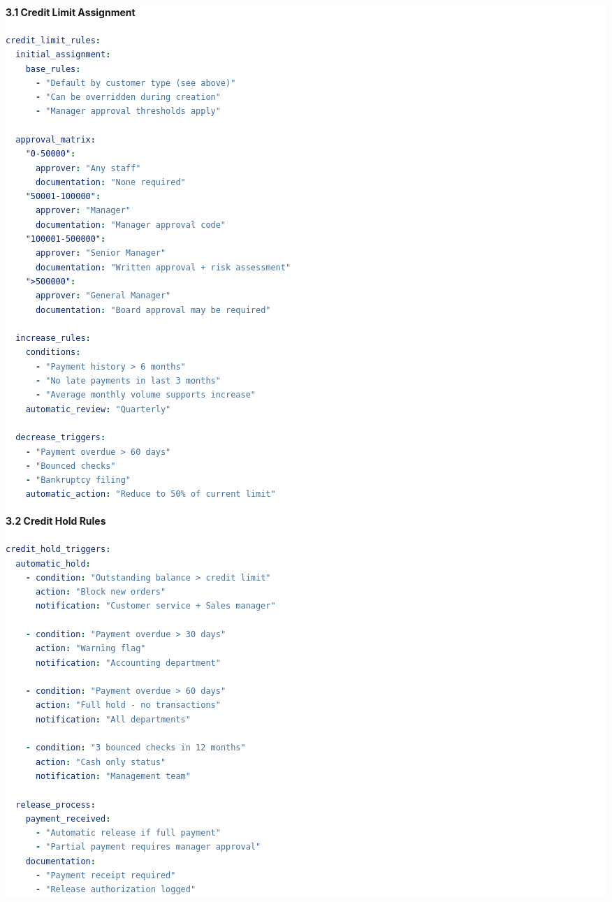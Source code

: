 #### 3.1 Credit Limit Assignment
```yaml
credit_limit_rules:
  initial_assignment:
    base_rules:
      - "Default by customer type (see above)"
      - "Can be overridden during creation"
      - "Manager approval thresholds apply"
    
  approval_matrix:
    "0-50000": 
      approver: "Any staff"
      documentation: "None required"
    "50001-100000":
      approver: "Manager"
      documentation: "Manager approval code"
    "100001-500000":
      approver: "Senior Manager"
      documentation: "Written approval + risk assessment"
    ">500000":
      approver: "General Manager"
      documentation: "Board approval may be required"
      
  increase_rules:
    conditions:
      - "Payment history > 6 months"
      - "No late payments in last 3 months"
      - "Average monthly volume supports increase"
    automatic_review: "Quarterly"
    
  decrease_triggers:
    - "Payment overdue > 60 days"
    - "Bounced checks"
    - "Bankruptcy filing"
    automatic_action: "Reduce to 50% of current limit"
```

#### 3.2 Credit Hold Rules
```yaml
credit_hold_triggers:
  automatic_hold:
    - condition: "Outstanding balance > credit limit"
      action: "Block new orders"
      notification: "Customer service + Sales manager"
      
    - condition: "Payment overdue > 30 days"
      action: "Warning flag"
      notification: "Accounting department"
      
    - condition: "Payment overdue > 60 days"
      action: "Full hold - no transactions"
      notification: "All departments"
      
    - condition: "3 bounced checks in 12 months"
      action: "Cash only status"
      notification: "Management team"
      
  release_process:
    payment_received:
      - "Automatic release if full payment"
      - "Partial payment requires manager approval"
    documentation:
      - "Payment receipt required"
      - "Release authorization logged"
```